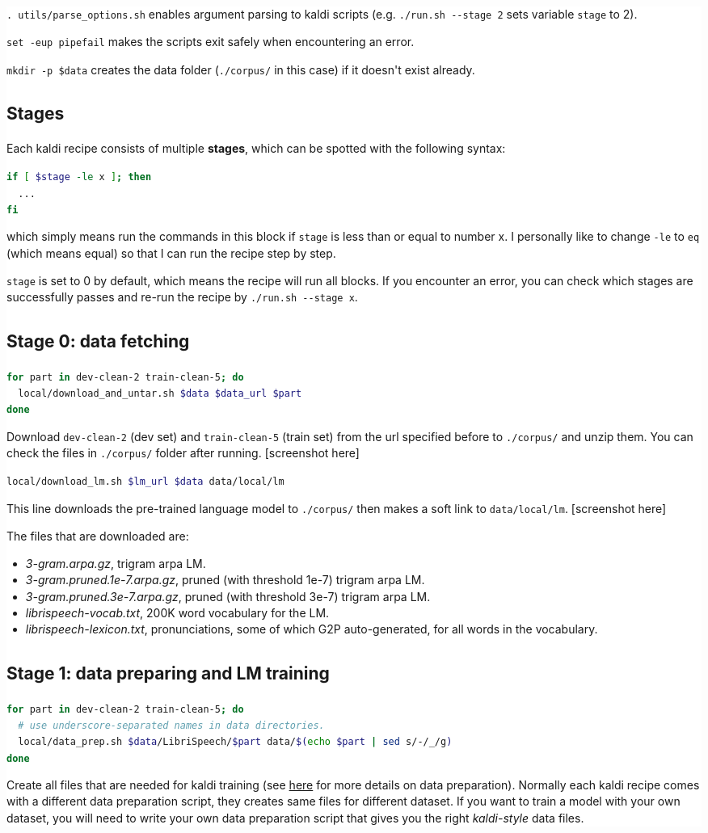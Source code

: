`. utils/parse_options.sh` enables argument parsing to kaldi scripts (e.g. `./run.sh --stage 2` sets variable `stage` to 2).

`set -eup pipefail` makes the scripts exit safely when encountering an error.

`mkdir -p $data` creates the data folder (`./corpus/` in this case) if it doesn't exist already.


## Stages
Each kaldi recipe consists of multiple **stages**, which can be spotted with the following syntax:
```sh
if [ $stage -le x ]; then
  ...
fi
```
which simply means run the commands in this block if `stage` is less than or equal to number x. I personally like to change `-le` to `eq` (which means equal) so that I can run the recipe step by step.

`stage` is set to 0 by default, which means the recipe will run all blocks. If you encounter an error, you can check which stages are successfully passes and re-run the recipe by `./run.sh --stage x`.


## Stage 0: data fetching
```sh
for part in dev-clean-2 train-clean-5; do
  local/download_and_untar.sh $data $data_url $part
done
```
Download `dev-clean-2` (dev set) and `train-clean-5` (train set) from the url specified before to `./corpus/` and unzip them. You can check the files in `./corpus/` folder after running.
[screenshot here]

```sh
local/download_lm.sh $lm_url $data data/local/lm
```
This line downloads the pre-trained language model to `./corpus/` then makes a soft link to `data/local/lm`.
[screenshot here]

The files that are downloaded are:
- *3-gram.arpa.gz*, trigram arpa LM.
- *3-gram.pruned.1e-7.arpa.gz*, pruned (with threshold 1e-7) trigram arpa LM.
- *3-gram.pruned.3e-7.arpa.gz*, pruned (with threshold 3e-7) trigram arpa LM.
- *librispeech-vocab.txt*, 200K word vocabulary for the LM.
- *librispeech-lexicon.txt*, pronunciations, some of which G2P auto-generated, for all words in the vocabulary.


## Stage 1: data preparing and LM training
```sh
for part in dev-clean-2 train-clean-5; do
  # use underscore-separated names in data directories.
  local/data_prep.sh $data/LibriSpeech/$part data/$(echo $part | sed s/-/_/g)
done
```
Create all files that are needed for kaldi training (see [here](http://kaldi-asr.org/doc/data_prep.html#data_prep_data) for more details on data preparation). Normally each kaldi recipe comes with a different data preparation script, they creates same files for different dataset. If you want to train a model with your own dataset, you will need to write your own data preparation script that gives you the right *kaldi-style* data files.
